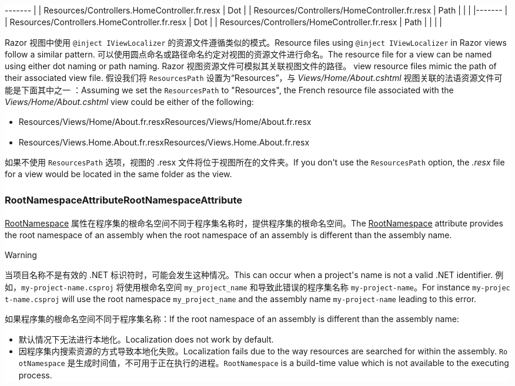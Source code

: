 <span data-ttu-id="17d8e-263">------- | | Resources/Controllers.HomeController.fr.resx | Dot  | | Resources/Controllers/HomeController.fr.resx  | Path | |    |     |</span><span class="sxs-lookup"><span data-stu-id="17d8e-263">------- | | Resources/Controllers.HomeController.fr.resx | Dot  | | Resources/Controllers/HomeController.fr.resx  | Path | |    |     |</span></span>

<span data-ttu-id="17d8e-264">Razor 视图中使用 `@inject IViewLocalizer` 的资源文件遵循类似的模式。</span><span class="sxs-lookup"><span data-stu-id="17d8e-264">Resource files using `@inject IViewLocalizer` in Razor views follow a similar pattern.</span></span> <span data-ttu-id="17d8e-265">可以使用圆点命名或路径命名约定对视图的资源文件进行命名。</span><span class="sxs-lookup"><span data-stu-id="17d8e-265">The resource file for a view can be named using either dot naming or path naming.</span></span> Razor<span data-ttu-id="17d8e-266"> 视图资源文件可模拟其关联视图文件的路径。</span><span class="sxs-lookup"><span data-stu-id="17d8e-266"> view resource files mimic the path of their associated view file.</span></span> <span data-ttu-id="17d8e-267">假设我们将 `ResourcesPath` 设置为“Resources”，与 *Views/Home/About.cshtml* 视图关联的法语资源文件可能是下面其中之一 ：</span><span class="sxs-lookup"><span data-stu-id="17d8e-267">Assuming we set the `ResourcesPath` to "Resources", the French resource file associated with the *Views/Home/About.cshtml* view could be either of the following:</span></span>

* <span data-ttu-id="17d8e-268">Resources/Views/Home/About.fr.resx</span><span class="sxs-lookup"><span data-stu-id="17d8e-268">Resources/Views/Home/About.fr.resx</span></span>

* <span data-ttu-id="17d8e-269">Resources/Views.Home.About.fr.resx</span><span class="sxs-lookup"><span data-stu-id="17d8e-269">Resources/Views.Home.About.fr.resx</span></span>

<span data-ttu-id="17d8e-270">如果不使用 `ResourcesPath` 选项，视图的 .resx 文件将位于视图所在的文件夹。</span><span class="sxs-lookup"><span data-stu-id="17d8e-270">If you don't use the `ResourcesPath` option, the *.resx* file for a view would be located in the same folder as the view.</span></span>

### <a name="rootnamespaceattribute"></a><span data-ttu-id="17d8e-271">RootNamespaceAttribute</span><span class="sxs-lookup"><span data-stu-id="17d8e-271">RootNamespaceAttribute</span></span> 

<span data-ttu-id="17d8e-272">[RootNamespace](/dotnet/api/microsoft.extensions.localization.rootnamespaceattribute?view=aspnetcore-2.1) 属性在程序集的根命名空间不同于程序集名称时，提供程序集的根命名空间。</span><span class="sxs-lookup"><span data-stu-id="17d8e-272">The [RootNamespace](/dotnet/api/microsoft.extensions.localization.rootnamespaceattribute?view=aspnetcore-2.1) attribute provides the root namespace of an assembly when the root namespace of an assembly is different than the assembly name.</span></span> 

> [!WARNING]
> <span data-ttu-id="17d8e-273">当项目名称不是有效的 .NET 标识符时，可能会发生这种情况。</span><span class="sxs-lookup"><span data-stu-id="17d8e-273">This can occur when a project's name is not a valid .NET identifier.</span></span> <span data-ttu-id="17d8e-274">例如，`my-project-name.csproj` 将使用根命名空间 `my_project_name` 和导致此错误的程序集名称 `my-project-name`。</span><span class="sxs-lookup"><span data-stu-id="17d8e-274">For instance `my-project-name.csproj` will use the root namespace `my_project_name` and the assembly name `my-project-name` leading to this error.</span></span> 

<span data-ttu-id="17d8e-275">如果程序集的根命名空间不同于程序集名称：</span><span class="sxs-lookup"><span data-stu-id="17d8e-275">If the root namespace of an assembly is different than the assembly name:</span></span>

* <span data-ttu-id="17d8e-276">默认情况下无法进行本地化。</span><span class="sxs-lookup"><span data-stu-id="17d8e-276">Localization does not work by default.</span></span>
* <span data-ttu-id="17d8e-277">因程序集内搜索资源的方式导致本地化失败。</span><span class="sxs-lookup"><span data-stu-id="17d8e-277">Localization fails due to the way resources are searched for within the assembly.</span></span> <span data-ttu-id="17d8e-278">`RootNamespace` 是生成时间值，不可用于正在执行的进程。</span><span class="sxs-lookup"><span data-stu-id="17d8e-278">`RootNamespace` is a build-time value which is not available to the executing process.</span></span> 
